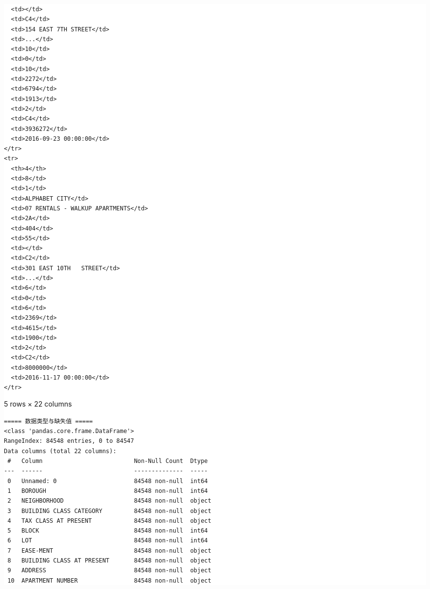       <td></td>
      <td>C4</td>
      <td>154 EAST 7TH STREET</td>
      <td>...</td>
      <td>10</td>
      <td>0</td>
      <td>10</td>
      <td>2272</td>
      <td>6794</td>
      <td>1913</td>
      <td>2</td>
      <td>C4</td>
      <td>3936272</td>
      <td>2016-09-23 00:00:00</td>
    </tr>
    <tr>
      <th>4</th>
      <td>8</td>
      <td>1</td>
      <td>ALPHABET CITY</td>
      <td>07 RENTALS - WALKUP APARTMENTS</td>
      <td>2A</td>
      <td>404</td>
      <td>55</td>
      <td></td>
      <td>C2</td>
      <td>301 EAST 10TH   STREET</td>
      <td>...</td>
      <td>6</td>
      <td>0</td>
      <td>6</td>
      <td>2369</td>
      <td>4615</td>
      <td>1900</td>
      <td>2</td>
      <td>C2</td>
      <td>8000000</td>
      <td>2016-11-17 00:00:00</td>
    </tr>
  </tbody>
</table>
<p>5 rows × 22 columns</p>
</div>


    
    ===== 数据类型与缺失值 =====
    <class 'pandas.core.frame.DataFrame'>
    RangeIndex: 84548 entries, 0 to 84547
    Data columns (total 22 columns):
     #   Column                          Non-Null Count  Dtype 
    ---  ------                          --------------  ----- 
     0   Unnamed: 0                      84548 non-null  int64 
     1   BOROUGH                         84548 non-null  int64 
     2   NEIGHBORHOOD                    84548 non-null  object
     3   BUILDING CLASS CATEGORY         84548 non-null  object
     4   TAX CLASS AT PRESENT            84548 non-null  object
     5   BLOCK                           84548 non-null  int64 
     6   LOT                             84548 non-null  int64 
     7   EASE-MENT                       84548 non-null  object
     8   BUILDING CLASS AT PRESENT       84548 non-null  object
     9   ADDRESS                         84548 non-null  object
     10  APARTMENT NUMBER                84548 non-null  object